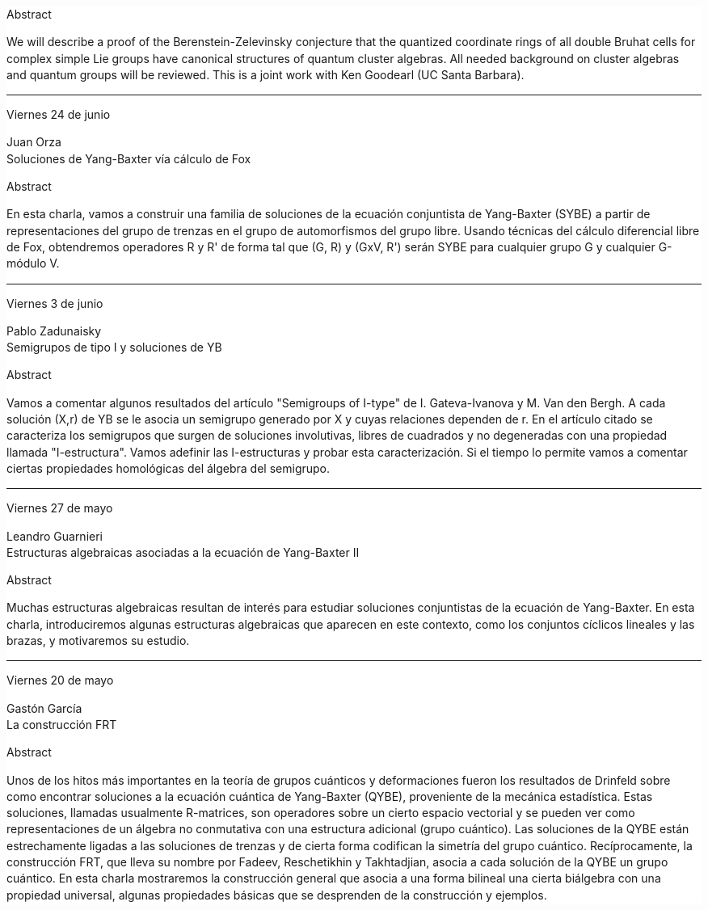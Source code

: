 Abstract  

We will describe a proof of the Berenstein-Zelevinsky conjecture that the quantized coordinate rings of all double Bruhat cells for complex simple Lie groups have canonical structures of quantum cluster algebras. All needed background on cluster algebras and quantum groups will be reviewed. This is a joint work with Ken Goodearl (UC Santa Barbara).

* * *

Viernes 24 de junio  

Juan Orza  
Soluciones de Yang-Baxter vía cálculo de Fox  

Abstract  

En esta charla, vamos a construir una familia de soluciones de la ecuación conjuntista de Yang-Baxter (SYBE) a partir de representaciones del grupo de trenzas en el grupo de automorfismos del grupo libre. Usando técnicas del cálculo diferencial libre de Fox, obtendremos operadores R y R' de forma tal que (G, R) y (GxV, R') serán SYBE para cualquier grupo G y cualquier G-módulo V.

* * *

Viernes 3 de junio  

Pablo Zadunaisky  
Semigrupos de tipo I y soluciones de YB  

Abstract  

Vamos a comentar algunos resultados del artículo "Semigroups of I-type" de I. Gateva-Ivanova y M. Van den Bergh. A cada solución (X,r) de YB se le asocia un semigrupo generado por X y cuyas relaciones dependen de r. En el artículo citado se caracteriza los semigrupos que surgen de soluciones involutivas, libres de cuadrados y no degeneradas con una propiedad llamada "I-estructura". Vamos adefinir las I-estructuras y probar esta caracterización. Si el tiempo lo permite vamos a comentar ciertas propiedades homológicas del álgebra del semigrupo.

* * *

Viernes 27 de mayo  

Leandro Guarnieri  
Estructuras algebraicas asociadas a la ecuación de Yang-Baxter II  

Abstract  

Muchas estructuras algebraicas resultan de interés para estudiar soluciones conjuntistas de la ecuación de Yang-Baxter. En esta charla, introduciremos algunas estructuras algebraicas que aparecen en este contexto, como los conjuntos cíclicos lineales y las brazas, y motivaremos su estudio.

* * *

Viernes 20 de mayo  

Gastón García  
La construcción FRT  

Abstract  

Unos de los hitos más importantes en la teoría de grupos cuánticos y deformaciones fueron los resultados de Drinfeld sobre como encontrar soluciones a la ecuación cuántica de Yang-Baxter (QYBE), proveniente de la mecánica estadística. Estas soluciones, llamadas usualmente R-matrices, son operadores sobre un cierto espacio vectorial y se pueden ver como representaciones de un álgebra no conmutativa con una estructura adicional (grupo cuántico). Las soluciones de la QYBE están estrechamente ligadas a las soluciones de trenzas y de cierta forma codifican la simetría del grupo cuántico. Recíprocamente, la construcción FRT, que lleva su nombre por Fadeev, Reschetikhin y Takhtadjian, asocia a cada solución de la QYBE un grupo cuántico. En esta charla mostraremos la construcción general que asocia a una forma bilineal una cierta biálgebra con una propiedad universal, algunas propiedades básicas que se desprenden de la construcción y ejemplos.
